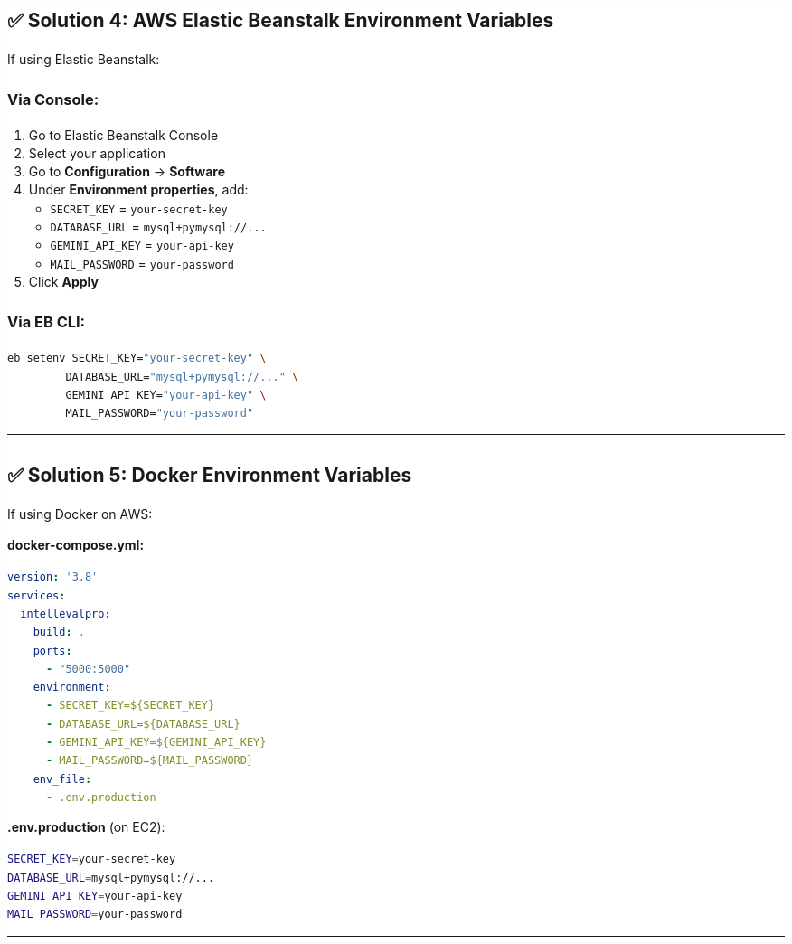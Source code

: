 
## ✅ Solution 4: AWS Elastic Beanstalk Environment Variables

If using Elastic Beanstalk:

### Via Console:

1. Go to Elastic Beanstalk Console
2. Select your application
3. Go to **Configuration** → **Software**
4. Under **Environment properties**, add:
   - `SECRET_KEY` = `your-secret-key`
   - `DATABASE_URL` = `mysql+pymysql://...`
   - `GEMINI_API_KEY` = `your-api-key`
   - `MAIL_PASSWORD` = `your-password`
5. Click **Apply**

### Via EB CLI:

```bash
eb setenv SECRET_KEY="your-secret-key" \
         DATABASE_URL="mysql+pymysql://..." \
         GEMINI_API_KEY="your-api-key" \
         MAIL_PASSWORD="your-password"
```

---

## ✅ Solution 5: Docker Environment Variables

If using Docker on AWS:

**docker-compose.yml:**
```yaml
version: '3.8'
services:
  intellevalpro:
    build: .
    ports:
      - "5000:5000"
    environment:
      - SECRET_KEY=${SECRET_KEY}
      - DATABASE_URL=${DATABASE_URL}
      - GEMINI_API_KEY=${GEMINI_API_KEY}
      - MAIL_PASSWORD=${MAIL_PASSWORD}
    env_file:
      - .env.production
```

**.env.production** (on EC2):
```bash
SECRET_KEY=your-secret-key
DATABASE_URL=mysql+pymysql://...
GEMINI_API_KEY=your-api-key
MAIL_PASSWORD=your-password
```

---